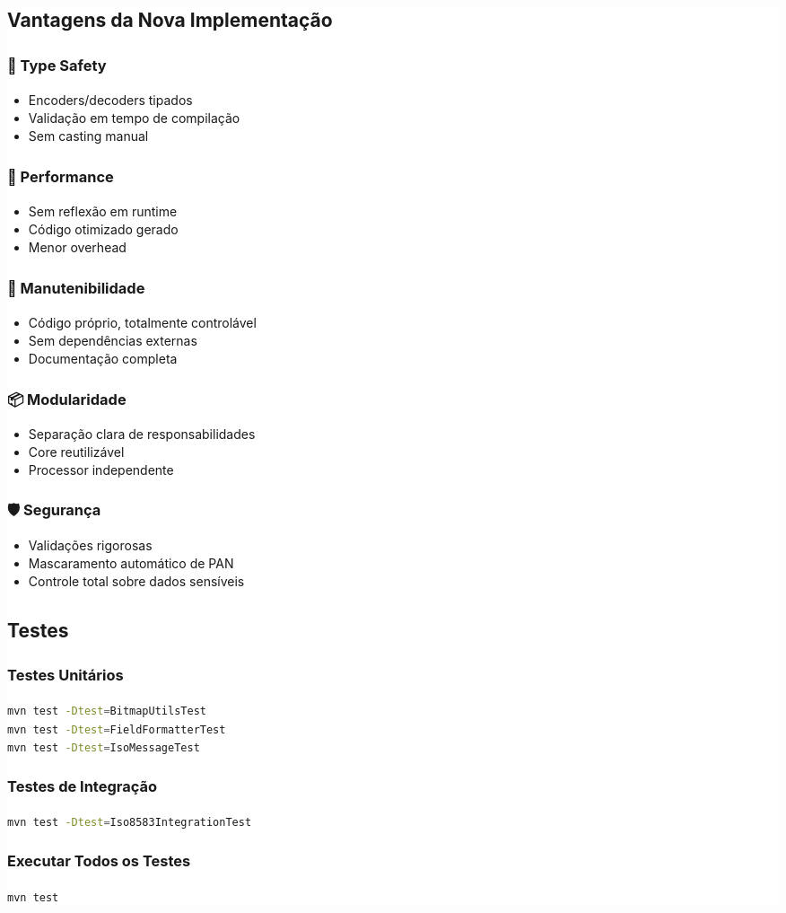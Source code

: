 ## Vantagens da Nova Implementação

### 🎯 Type Safety

- Encoders/decoders tipados
- Validação em tempo de compilação
- Sem casting manual

### 🚀 Performance

- Sem reflexão em runtime
- Código otimizado gerado
- Menor overhead

### 🔧 Manutenibilidade

- Código próprio, totalmente controlável
- Sem dependências externas
- Documentação completa

### 📦 Modularidade

- Separação clara de responsabilidades
- Core reutilizável
- Processor independente

### 🛡️ Segurança

- Validações rigorosas
- Mascaramento automático de PAN
- Controle total sobre dados sensíveis

## Testes

### Testes Unitários

```bash
mvn test -Dtest=BitmapUtilsTest
mvn test -Dtest=FieldFormatterTest
mvn test -Dtest=IsoMessageTest
```

### Testes de Integração

```bash
mvn test -Dtest=Iso8583IntegrationTest
```

### Executar Todos os Testes

```bash
mvn test
```
